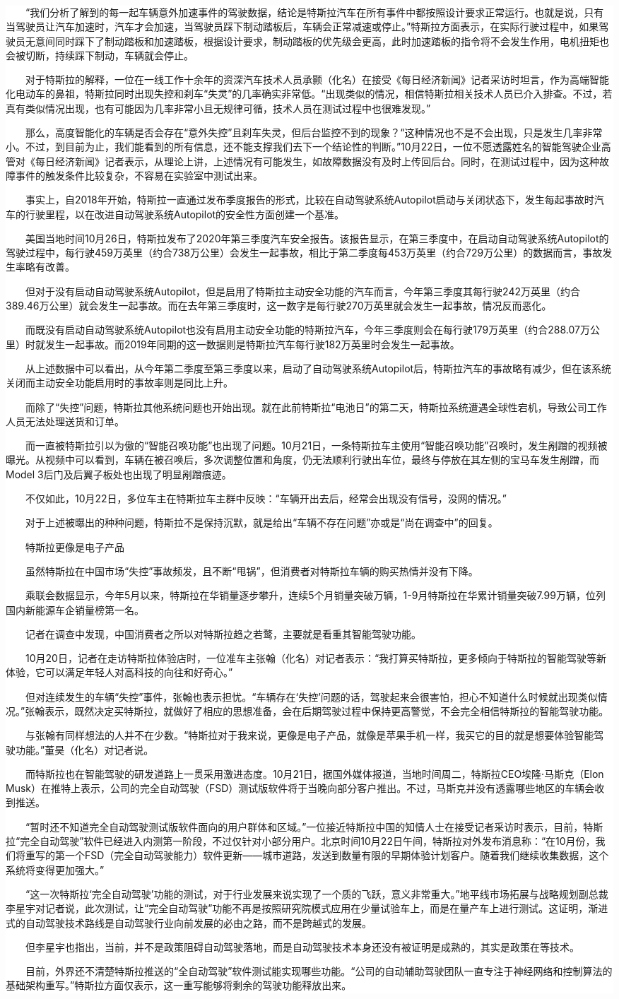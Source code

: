 　　“我们分析了解到的每一起车辆意外加速事件的驾驶数据，结论是特斯拉汽车在所有事件中都按照设计要求正常运行。也就是说，只有当驾驶员让汽车加速时，汽车才会加速，当驾驶员踩下制动踏板后，车辆会正常减速或停止。”特斯拉方面表示，在实际行驶过程中，如果驾驶员无意间同时踩下了制动踏板和加速踏板，根据设计要求，制动踏板的优先级会更高，此时加速踏板的指令将不会发生作用，电机扭矩也会被切断，持续踩下制动，车辆就会停止。

　　对于特斯拉的解释，一位在一线工作十余年的资深汽车技术人员承颢（化名）在接受《每日经济新闻》记者采访时坦言，作为高端智能化电动车的鼻祖，特斯拉同时出现失控和刹车“失灵”的几率确实非常低。“出现类似的情况，相信特斯拉相关技术人员已介入排查。不过，若真有类似情况出现，也有可能因为几率非常小且无规律可循，技术人员在测试过程中也很难发现。”

　　那么，高度智能化的车辆是否会存在“意外失控”且刹车失灵，但后台监控不到的现象？“这种情况也不是不会出现，只是发生几率非常小。不过，到目前为止，我们能看到的所有信息，还不能支撑我们去下一个结论性的判断。”10月22日，一位不愿透露姓名的智能驾驶企业高管对《每日经济新闻》记者表示，从理论上讲，上述情况有可能发生，如故障数据没有及时上传回后台。同时，在测试过程中，因为这种故障事件的触发条件比较复杂，不容易在实验室中测试出来。

　　事实上，自2018年开始，特斯拉一直通过发布季度报告的形式，比较在自动驾驶系统Autopilot启动与关闭状态下，发生每起事故时汽车的行驶里程，以在改进自动驾驶系统Autopilot的安全性方面创建一个基准。

　　美国当地时间10月26日，特斯拉发布了2020年第三季度汽车安全报告。该报告显示，在第三季度中，在启动自动驾驶系统Autopilot的驾驶过程中，每行驶459万英里（约合738万公里）会发生一起事故，相比于第二季度每453万英里（约合729万公里）的数据而言，事故发生率略有改善。

　　但对于没有启动自动驾驶系统Autopilot，但是启用了特斯拉主动安全功能的汽车而言，今年第三季度其每行驶242万英里（约合389.46万公里）就会发生一起事故。而在去年第三季度时，这一数字是每行驶270万英里就会发生一起事故，情况反而恶化。

　　而既没有启动自动驾驶系统Autopilot也没有启用主动安全功能的特斯拉汽车，今年三季度则会在每行驶179万英里（约合288.07万公里）时就发生一起事故。而2019年同期的这一数据则是特斯拉汽车每行驶182万英里时会发生一起事故。

　　从上述数据中可以看出，从今年第二季度至第三季度以来，启动了自动驾驶系统Autopilot后，特斯拉汽车的事故略有减少，但在该系统关闭而主动安全功能启用时的事故率则是同比上升。

　　而除了“失控”问题，特斯拉其他系统问题也开始出现。就在此前特斯拉“电池日”的第二天，特斯拉系统遭遇全球性宕机，导致公司工作人员无法处理送货和订单。

　　而一直被特斯拉引以为傲的“智能召唤功能”也出现了问题。10月21日，一条特斯拉车主使用“智能召唤功能”召唤时，发生剐蹭的视频被曝光。从视频中可以看到，车辆在被召唤后，多次调整位置和角度，仍无法顺利行驶出车位，最终与停放在其左侧的宝马车发生剐蹭，而Model 3后门及后翼子板处也出现了明显剐蹭痕迹。

　　不仅如此，10月22日，多位车主在特斯拉车主群中反映：“车辆开出去后，经常会出现没有信号，没网的情况。”

　　对于上述被曝出的种种问题，特斯拉不是保持沉默，就是给出“车辆不存在问题”亦或是“尚在调查中”的回复。

　　特斯拉更像是电子产品

　　虽然特斯拉在中国市场“失控”事故频发，且不断“甩锅”，但消费者对特斯拉车辆的购买热情并没有下降。

　　乘联会数据显示，今年5月以来，特斯拉在华销量逐步攀升，连续5个月销量突破万辆，1-9月特斯拉在华累计销量突破7.99万辆，位列国内新能源车企销量榜第一名。

　　记者在调查中发现，中国消费者之所以对特斯拉趋之若鹜，主要就是看重其智能驾驶功能。

　　10月20日，记者在走访特斯拉体验店时，一位准车主张翰（化名）对记者表示：“我打算买特斯拉，更多倾向于特斯拉的智能驾驶等新体验，它可以满足年轻人对高科技的向往和好奇心。”

　　但对连续发生的车辆“失控”事件，张翰也表示担忧。“车辆存在‘失控’问题的话，驾驶起来会很害怕，担心不知道什么时候就出现类似情况。”张翰表示，既然决定买特斯拉，就做好了相应的思想准备，会在后期驾驶过程中保持更高警觉，不会完全相信特斯拉的智能驾驶功能。

　　与张翰有同样想法的人并不在少数。“特斯拉对于我来说，更像是电子产品，就像是苹果手机一样，我买它的目的就是想要体验智能驾驶功能。”董昊（化名）对记者说。

　　而特斯拉也在智能驾驶的研发道路上一贯采用激进态度。10月21日，据国外媒体报道，当地时间周二，特斯拉CEO埃隆·马斯克（Elon Musk）在推特上表示，公司的完全自动驾驶（FSD）测试版软件将于当晚向部分客户推出。不过，马斯克并没有透露哪些地区的车辆会收到推送。

　　“暂时还不知道完全自动驾驶测试版软件面向的用户群体和区域。”一位接近特斯拉中国的知情人士在接受记者采访时表示，目前，特斯拉“完全自动驾驶”软件已经进入内测第一阶段，不过仅针对小部分用户。北京时间10月22日午间，特斯拉对外发布消息称：“在10月份，我们将重写的第一个FSD（完全自动驾驶能力）软件更新——城市道路，发送到数量有限的早期体验计划客户。随着我们继续收集数据，这个系统将变得更加强大。”

　　“这一次特斯拉‘完全自动驾驶’功能的测试，对于行业发展来说实现了一个质的飞跃，意义非常重大。”地平线市场拓展与战略规划副总裁李星宇对记者说，此次测试，让“完全自动驾驶”功能不再是按照研究院模式应用在少量试验车上，而是在量产车上进行测试。这证明，渐进式的自动驾驶技术路线是自动驾驶行业向前发展的必由之路，而不是跨越式的发展。

　　但李星宇也指出，当前，并不是政策阻碍自动驾驶落地，而是自动驾驶技术本身还没有被证明是成熟的，其实是政策在等技术。

　　目前，外界还不清楚特斯拉推送的“全自动驾驶”软件测试能实现哪些功能。“公司的自动辅助驾驶团队一直专注于神经网络和控制算法的基础架构重写。”特斯拉方面仅表示，这一重写能够将剩余的驾驶功能释放出来。

